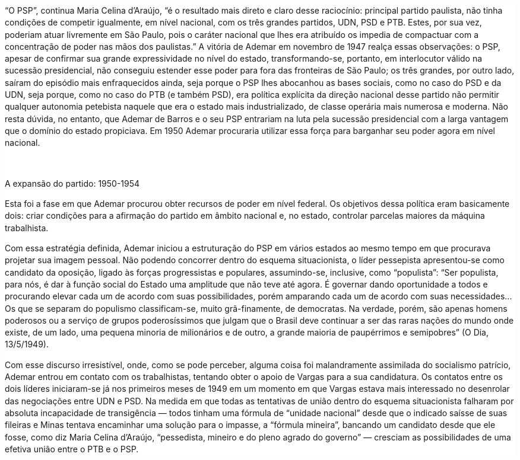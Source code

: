 “O PSP”, continua Maria Celina d’Araújo, “é o resultado mais direto e
claro desse raciocínio: principal partido paulista, não tinha condições
de competir igualmente, em nível nacional, com os três grandes partidos,
UDN, PSD e PTB. Estes, por sua vez, poderiam atuar livremente em São
Paulo, pois o caráter nacional que lhes era atribuído os impedia de
compactuar com a concentração de poder nas mãos dos paulistas.” A
vitória de Ademar em novembro de 1947 realça essas observações: o PSP,
apesar de confirmar sua grande expressividade no nível do estado,
transformando-se, portanto, em interlocutor válido na sucessão
presidencial, não conseguiu estender esse poder para fora das fronteiras
de São Paulo; os três grandes, por outro lado, saíram do episódio mais
enfraquecidos ainda, seja porque o PSP lhes abocanhou as bases sociais,
como no caso do PSD e da UDN, seja porque, como no caso do PTB (e também
PSD), era política explícita da direção nacional desse partido não
permitir qualquer autonomia petebista naquele que era o estado mais
industrializado, de classe operária mais numerosa e moderna. Não resta
dúvida, no entanto, que Ademar de Barros e o seu PSP entrariam na luta
pela sucessão presidencial com a larga vantagem que o domínio do estado
propiciava. Em 1950 Ademar procuraria utilizar essa força para barganhar
seu poder agora em nível nacional.

 

A expansão do partido: 1950-1954

Esta foi a fase em que Ademar procurou obter recursos de poder em nível
federal. Os objetivos dessa política eram basicamente dois: criar
condições para a afirmação do partido em âmbito nacional e, no estado,
controlar parcelas maiores da máquina trabalhista.

Com essa estratégia definida, Ademar iniciou a estruturação do PSP em
vários estados ao mesmo tempo em que procurava projetar sua imagem
pessoal. Não podendo concorrer dentro do esquema situacionista, o líder
pessepista apresentou-se como candidato da oposição, ligado às forças
progressistas e populares, assumindo-se, inclusive, como “populista”:
“Ser populista, para nós, é dar à função social do Estado uma amplitude
que não teve até agora. É governar dando oportunidade a todos e
procurando elevar cada um de acordo com suas possibilidades, porém
amparando cada um de acordo com suas necessidades... Os que se separam
do populismo classificam-se, muito grã-finamente, de democratas. Na
verdade, porém, são apenas homens poderosos ou a serviço de grupos
poderosíssimos que julgam que o Brasil deve continuar a ser das raras
nações do mundo onde existe, de um lado, uma pequena minoria de
milionários e de outro, a grande maioria de paupérrimos e semipobres” (O
Dia, 13/5/1949).

Com esse discurso irresistível, onde, como se pode perceber, alguma
coisa foi malandramente assimilada do socialismo patrício, Ademar entrou
em contato com os trabalhistas, tentando obter o apoio de Vargas para a
sua candidatura. Os contatos entre os dois líderes iniciaram-se já nos
primeiros meses de 1949 em um momento em que Vargas estava mais
interessado no desenrolar das negociações entre UDN e PSD. Na medida em
que todas as tentativas de união dentro do esquema situacionista
falharam por absoluta incapacidade de transigência — todos tinham uma
fórmula de “unidade nacional” desde que o indicado saísse de suas
fileiras e Minas tentava encaminhar uma solução para o impasse, a
“fórmula mineira”, bancando um candidato desde que ele fosse, como diz
Maria Celina d’Araújo, “pessedista, mineiro e do pleno agrado do
governo” — cresciam as possibilidades de uma efetiva união entre o PTB e
o PSP.
